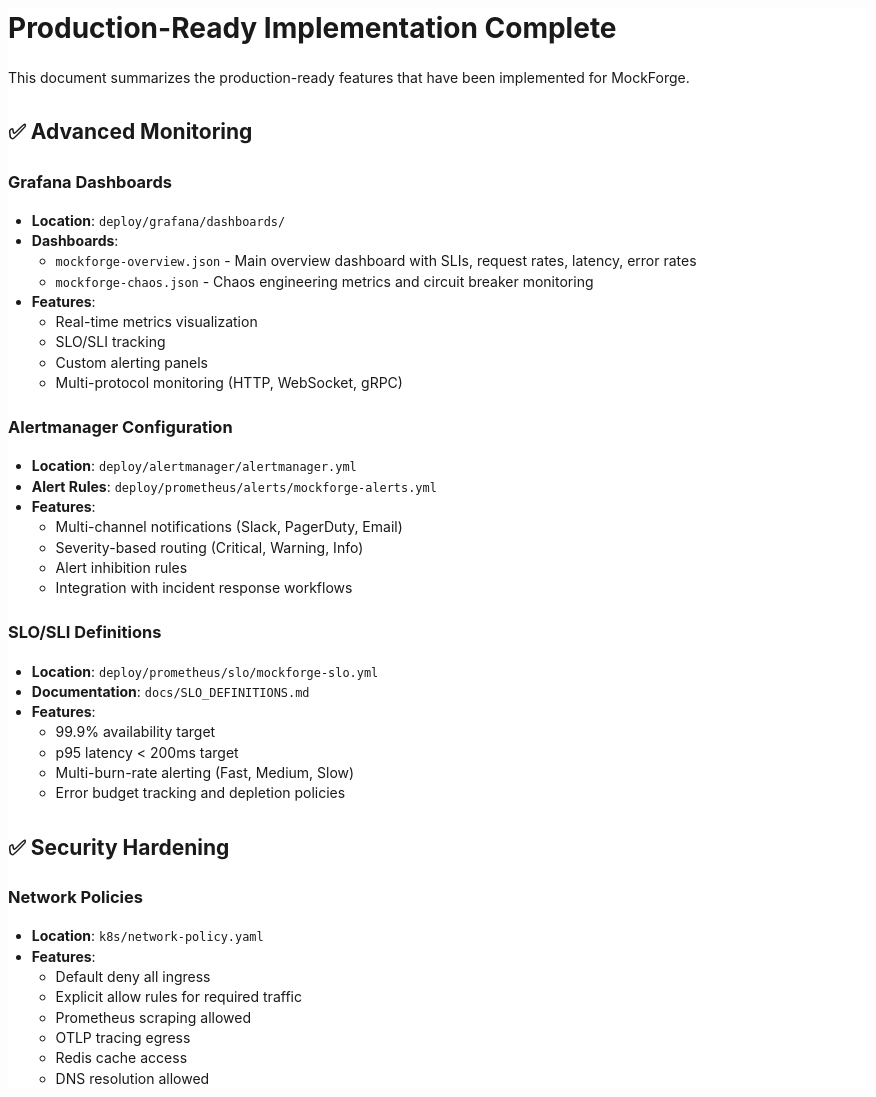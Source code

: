 # Production-Ready Implementation Complete

This document summarizes the production-ready features that have been implemented for MockForge.

## ✅ Advanced Monitoring

### Grafana Dashboards
- **Location**: `deploy/grafana/dashboards/`
- **Dashboards**:
  - `mockforge-overview.json` - Main overview dashboard with SLIs, request rates, latency, error rates
  - `mockforge-chaos.json` - Chaos engineering metrics and circuit breaker monitoring
- **Features**:
  - Real-time metrics visualization
  - SLO/SLI tracking
  - Custom alerting panels
  - Multi-protocol monitoring (HTTP, WebSocket, gRPC)

### Alertmanager Configuration
- **Location**: `deploy/alertmanager/alertmanager.yml`
- **Alert Rules**: `deploy/prometheus/alerts/mockforge-alerts.yml`
- **Features**:
  - Multi-channel notifications (Slack, PagerDuty, Email)
  - Severity-based routing (Critical, Warning, Info)
  - Alert inhibition rules
  - Integration with incident response workflows

### SLO/SLI Definitions
- **Location**: `deploy/prometheus/slo/mockforge-slo.yml`
- **Documentation**: `docs/SLO_DEFINITIONS.md`
- **Features**:
  - 99.9% availability target
  - p95 latency < 200ms target
  - Multi-burn-rate alerting (Fast, Medium, Slow)
  - Error budget tracking and depletion policies

## ✅ Security Hardening

### Network Policies
- **Location**: `k8s/network-policy.yaml`
- **Features**:
  - Default deny all ingress
  - Explicit allow rules for required traffic
  - Prometheus scraping allowed
  - OTLP tracing egress
  - Redis cache access
  - DNS resolution allowed
